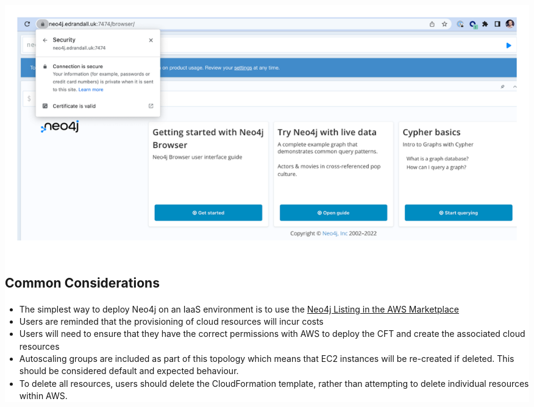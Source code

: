 ![](images/neo4j-behind-ssl.png?raw=true)

## Common Considerations
- The simplest way to deploy Neo4j on an IaaS environment is to use the [Neo4j Listing in the AWS Marketplace](https://aws.amazon.com/marketplace/pp/prodview-akmzjikgawgn4)
- Users are reminded that the provisioning of cloud resources will incur costs
- Users will need to ensure that they have the correct permissions with AWS to deploy the CFT and create the associated cloud resources
- Autoscaling groups are included as part of this topology which means that EC2 instances will be re-created if deleted.  This should be considered default and expected behaviour.
- To delete all resources, users should delete the CloudFormation template, rather than attempting to delete individual resources within AWS.